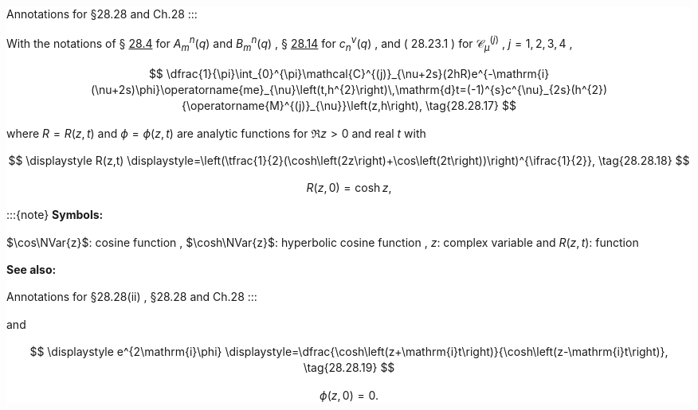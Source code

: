 Annotations for §28.28 and Ch.28
:::

With the notations of § [28.4](./28.4.md "§28.4 Fourier Series ‣ Mathieu Functions of Integer Order ‣ Chapter 28 Mathieu Functions and Hill’s Equation") for $A_{m}^{n}(q)$ and $B_{m}^{n}(q)$ , § [28.14](./28.14.md "§28.14 Fourier Series ‣ Mathieu Functions of Noninteger Order ‣ Chapter 28 Mathieu Functions and Hill’s Equation") for $c_{n}^{\nu}(q)$ , and ( 28.23.1 ) for $\mathcal{C}_{\mu}^{(j)}$ , $j=1,2,3,4$ ,


<a id="E17"></a>
$$
\dfrac{1}{\pi}\int_{0}^{\pi}\mathcal{C}^{(j)}_{\nu+2s}(2hR)e^{-\mathrm{i}(\nu+2s)\phi}\operatorname{me}_{\nu}\left(t,h^{2}\right)\,\mathrm{d}t=(-1)^{s}c^{\nu}_{2s}(h^{2}){\operatorname{M}^{(j)}_{\nu}}\left(z,h\right), \tag{28.28.17}
$$

where $R=R(z,t)$ and $\phi=\phi(z,t)$ are analytic functions for $\Re z>0$ and real $t$ with

<a id="E18"></a>

<a id="Ex4"></a>
$$
\displaystyle R(z,t) \displaystyle=\left(\tfrac{1}{2}(\cosh\left(2z\right)+\cos\left(2t\right))\right)^{\ifrac{1}{2}}, \tag{28.28.18}
$$

<a id="Ex5"></a>
$$
\displaystyle R(z,0) \displaystyle=\cosh z,
$$

:::{note}
**Symbols:**

$\cos\NVar{z}$: cosine function , $\cosh\NVar{z}$: hyperbolic cosine function , $z$: complex variable and $R(z,t)$: function

**See also:**

Annotations for §28.28(ii) , §28.28 and Ch.28
:::

and

<a id="E19"></a>

<a id="Ex6"></a>
$$
\displaystyle e^{2\mathrm{i}\phi} \displaystyle=\dfrac{\cosh\left(z+\mathrm{i}t\right)}{\cosh\left(z-\mathrm{i}t\right)}, \tag{28.28.19}
$$

<a id="Ex7"></a>
$$
\displaystyle\phi(z,0) \displaystyle=0.
$$
